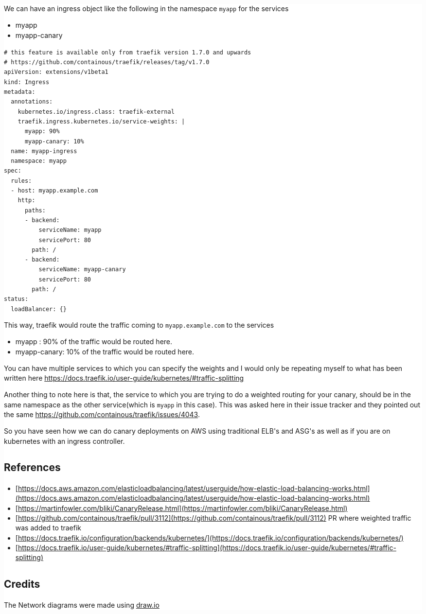We can have an ingress object like the following in the namespace `myapp` for the services
- myapp
- myapp-canary

```
# this feature is available only from traefik version 1.7.0 and upwards
# https://github.com/containous/traefik/releases/tag/v1.7.0
apiVersion: extensions/v1beta1
kind: Ingress
metadata:
  annotations:
    kubernetes.io/ingress.class: traefik-external
    traefik.ingress.kubernetes.io/service-weights: |
      myapp: 90%
      myapp-canary: 10%
  name: myapp-ingress
  namespace: myapp
spec:
  rules:
  - host: myapp.example.com
    http:
      paths:
      - backend:
          serviceName: myapp
          servicePort: 80
        path: /
      - backend:
          serviceName: myapp-canary
          servicePort: 80
        path: /
status:
  loadBalancer: {}
```

This way, traefik would route the traffic coming to `myapp.example.com` to the services
- myapp : 90% of the traffic would be routed here.
- myapp-canary: 10% of the traffic would be routed here.

You can have multiple services to which you can specify the weights and I would only be repeating myself to what has been written here https://docs.traefik.io/user-guide/kubernetes/#traffic-splitting

Another thing to note here is that, the service to which you are trying to do a weighted routing for your canary, should be in the same namespace as the other service(which is `myapp` in this case). This was asked here in their issue tracker and they pointed out the same https://github.com/containous/traefik/issues/4043. 

So you have seen how we can do canary deployments on AWS using traditional ELB's and ASG's as well as if you are on kubernetes with an ingress controller. 

## References

- [https://docs.aws.amazon.com/elasticloadbalancing/latest/userguide/how-elastic-load-balancing-works.html](https://docs.aws.amazon.com/elasticloadbalancing/latest/userguide/how-elastic-load-balancing-works.html)
- [https://martinfowler.com/bliki/CanaryRelease.html](https://martinfowler.com/bliki/CanaryRelease.html)
- [https://github.com/containous/traefik/pull/3112](https://github.com/containous/traefik/pull/3112) PR where weighted traffic was added to traefik
- [https://docs.traefik.io/configuration/backends/kubernetes/](https://docs.traefik.io/configuration/backends/kubernetes/)
- [https://docs.traefik.io/user-guide/kubernetes/#traffic-splitting](https://docs.traefik.io/user-guide/kubernetes/#traffic-splitting)

## Credits

The Network diagrams were made using [draw.io](https://draw.io)
